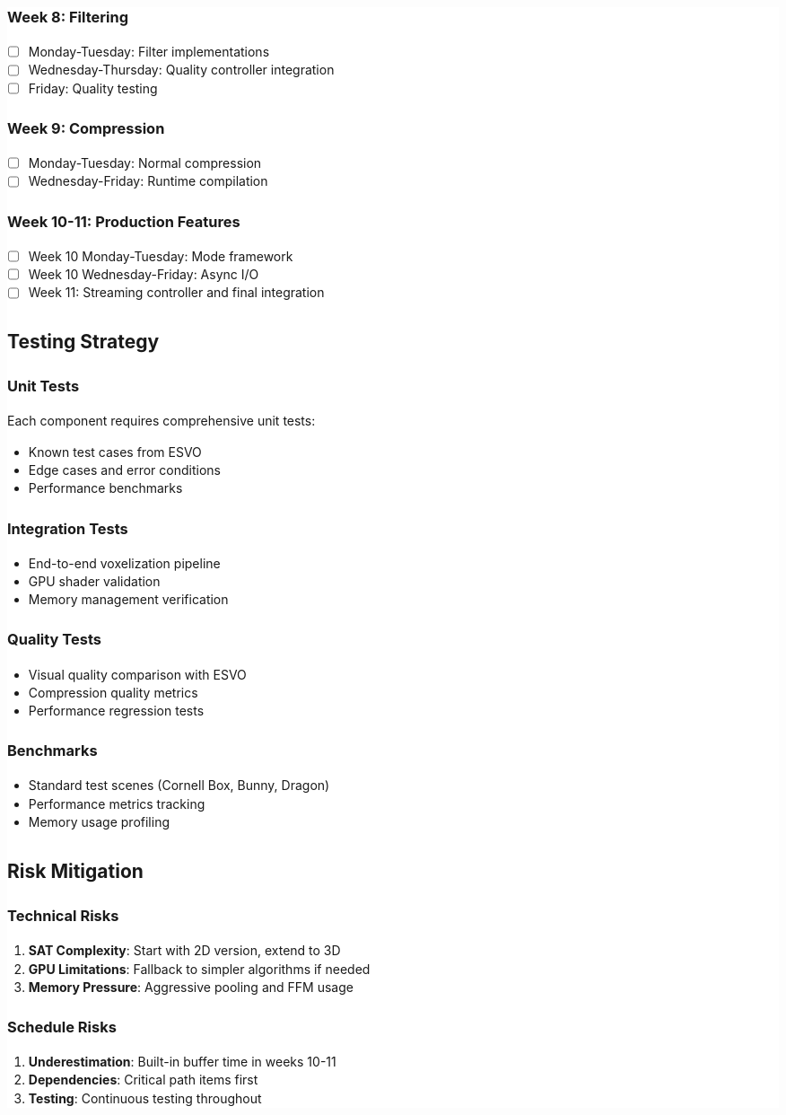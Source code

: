 ### Week 8: Filtering
- [ ] Monday-Tuesday: Filter implementations
- [ ] Wednesday-Thursday: Quality controller integration
- [ ] Friday: Quality testing

### Week 9: Compression
- [ ] Monday-Tuesday: Normal compression
- [ ] Wednesday-Friday: Runtime compilation

### Week 10-11: Production Features
- [ ] Week 10 Monday-Tuesday: Mode framework
- [ ] Week 10 Wednesday-Friday: Async I/O
- [ ] Week 11: Streaming controller and final integration

## Testing Strategy

### Unit Tests
Each component requires comprehensive unit tests:
- Known test cases from ESVO
- Edge cases and error conditions
- Performance benchmarks

### Integration Tests
- End-to-end voxelization pipeline
- GPU shader validation
- Memory management verification

### Quality Tests
- Visual quality comparison with ESVO
- Compression quality metrics
- Performance regression tests

### Benchmarks
- Standard test scenes (Cornell Box, Bunny, Dragon)
- Performance metrics tracking
- Memory usage profiling

## Risk Mitigation

### Technical Risks
1. **SAT Complexity**: Start with 2D version, extend to 3D
2. **GPU Limitations**: Fallback to simpler algorithms if needed
3. **Memory Pressure**: Aggressive pooling and FFM usage

### Schedule Risks
1. **Underestimation**: Built-in buffer time in weeks 10-11
2. **Dependencies**: Critical path items first
3. **Testing**: Continuous testing throughout
